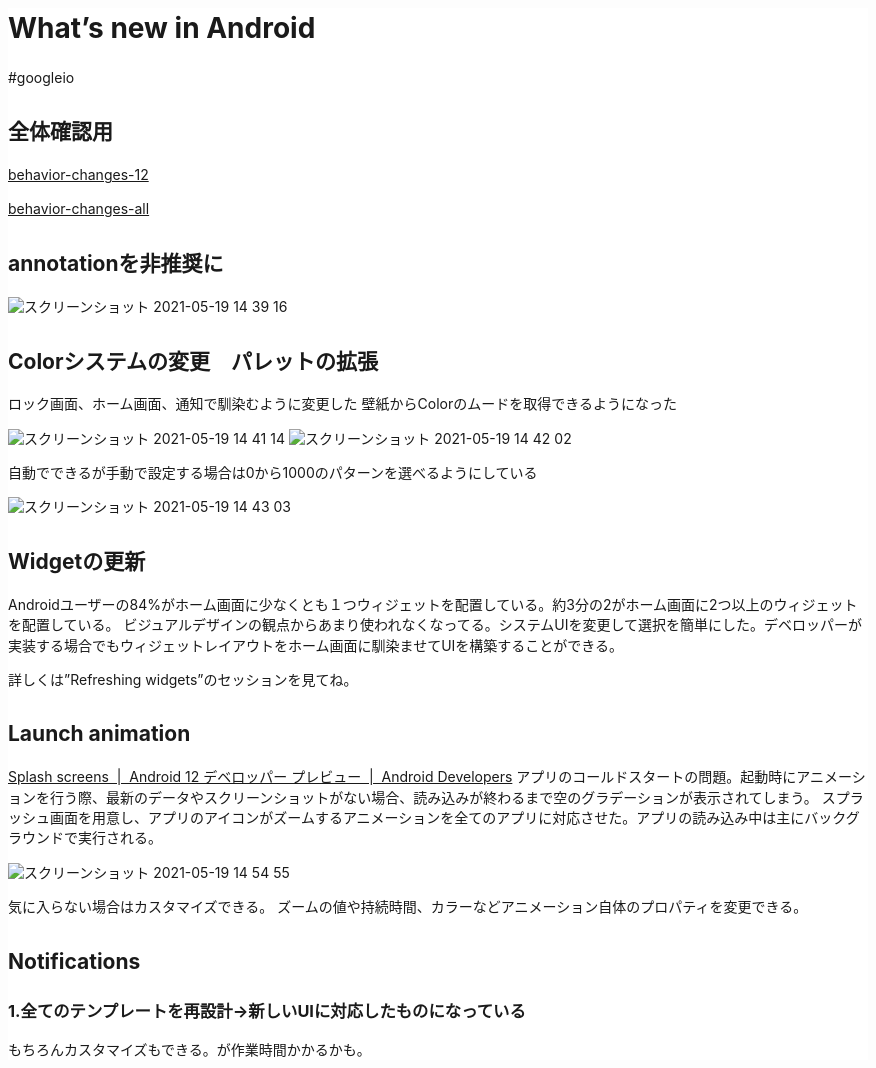 # What’s new in Android
#googleio

## 全体確認用
[behavior-changes-12](https://developer.android.com/about/versions/12/behavior-changes-12)

[behavior-changes-all](https://developer.android.com/about/versions/12/behavior-changes-all)

## annotationを非推奨に

<img width="500" alt="スクリーンショット 2021-05-19 14 39 16" src="https://user-images.githubusercontent.com/11751495/118768139-9ef13300-b8b9-11eb-8555-c647957195b8.png">


## Colorシステムの変更　パレットの拡張

ロック画面、ホーム画面、通知で馴染むように変更した
壁紙からColorのムードを取得できるようになった

<img width="500" alt="スクリーンショット 2021-05-19 14 41 14" src="https://user-images.githubusercontent.com/11751495/118768195-afa1a900-b8b9-11eb-95f2-f38c3f3f275f.png">
<img width="500" alt="スクリーンショット 2021-05-19 14 42 02" src="https://user-images.githubusercontent.com/11751495/118768207-b3353000-b8b9-11eb-85ab-866b2b481f34.png">


自動でできるが手動で設定する場合は0から1000のパターンを選べるようにしている

<img width="500" alt="スクリーンショット 2021-05-19 14 43 03" src="https://user-images.githubusercontent.com/11751495/118768271-c3e5a600-b8b9-11eb-98fa-f727d0e5ae6c.png">

## Widgetの更新
Androidユーザーの84%がホーム画面に少なくとも１つウィジェットを配置している。約3分の2がホーム画面に2つ以上のウィジェットを配置している。
ビジュアルデザインの観点からあまり使われなくなってる。システムUIを変更して選択を簡単にした。デベロッパーが実装する場合でもウィジェットレイアウトをホーム画面に馴染ませてUIを構築することができる。

詳しくは”Refreshing widgets”のセッションを見てね。

## Launch animation
[Splash screens  |  Android 12 デベロッパー プレビュー  |  Android Developers](https://developer.android.com/about/versions/12/features/splash-screen)
アプリのコールドスタートの問題。起動時にアニメーションを行う際、最新のデータやスクリーンショットがない場合、読み込みが終わるまで空のグラデーションが表示されてしまう。
スプラッシュ画面を用意し、アプリのアイコンがズームするアニメーションを全てのアプリに対応させた。アプリの読み込み中は主にバックグラウンドで実行される。

<img width="500" alt="スクリーンショット 2021-05-19 14 54 55" src="https://user-images.githubusercontent.com/11751495/118768519-11faa980-b8ba-11eb-9f95-081abfd6a730.png">

気に入らない場合はカスタマイズできる。
ズームの値や持続時間、カラーなどアニメーション自体のプロパティを変更できる。

## Notifications
### 1.全てのテンプレートを再設計→新しいUIに対応したものになっている

もちろんカスタマイズもできる。が作業時間かかるかも。
